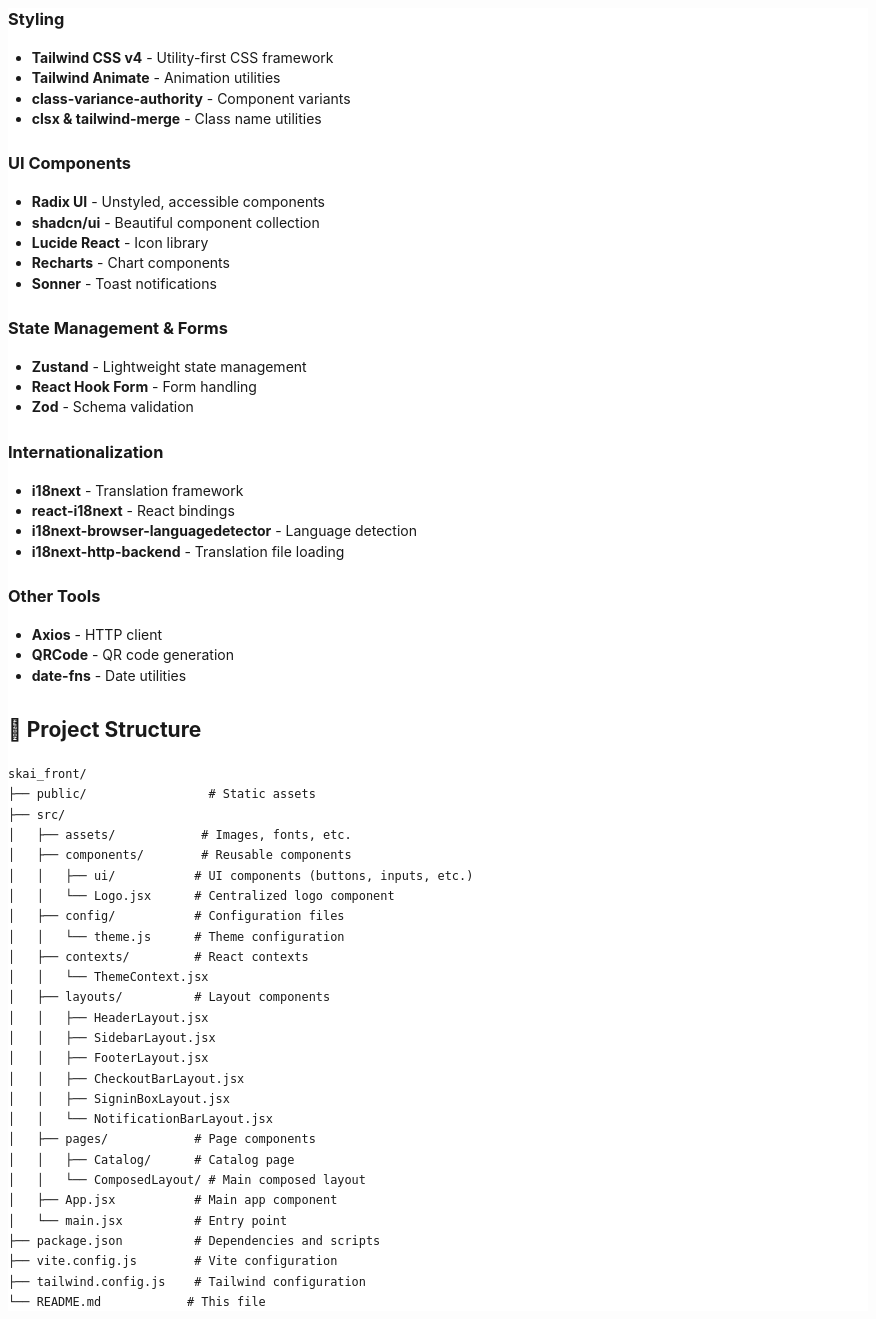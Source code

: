 ### Styling
- **Tailwind CSS v4** - Utility-first CSS framework
- **Tailwind Animate** - Animation utilities
- **class-variance-authority** - Component variants
- **clsx & tailwind-merge** - Class name utilities

### UI Components
- **Radix UI** - Unstyled, accessible components
- **shadcn/ui** - Beautiful component collection
- **Lucide React** - Icon library
- **Recharts** - Chart components
- **Sonner** - Toast notifications

### State Management & Forms
- **Zustand** - Lightweight state management
- **React Hook Form** - Form handling
- **Zod** - Schema validation

### Internationalization
- **i18next** - Translation framework
- **react-i18next** - React bindings
- **i18next-browser-languagedetector** - Language detection
- **i18next-http-backend** - Translation file loading

### Other Tools
- **Axios** - HTTP client
- **QRCode** - QR code generation
- **date-fns** - Date utilities

## 📁 Project Structure

```
skai_front/
├── public/                 # Static assets
├── src/
│   ├── assets/            # Images, fonts, etc.
│   ├── components/        # Reusable components
│   │   ├── ui/           # UI components (buttons, inputs, etc.)
│   │   └── Logo.jsx      # Centralized logo component
│   ├── config/           # Configuration files
│   │   └── theme.js      # Theme configuration
│   ├── contexts/         # React contexts
│   │   └── ThemeContext.jsx
│   ├── layouts/          # Layout components
│   │   ├── HeaderLayout.jsx
│   │   ├── SidebarLayout.jsx
│   │   ├── FooterLayout.jsx
│   │   ├── CheckoutBarLayout.jsx
│   │   ├── SigninBoxLayout.jsx
│   │   └── NotificationBarLayout.jsx
│   ├── pages/            # Page components
│   │   ├── Catalog/      # Catalog page
│   │   └── ComposedLayout/ # Main composed layout
│   ├── App.jsx           # Main app component
│   └── main.jsx          # Entry point
├── package.json          # Dependencies and scripts
├── vite.config.js        # Vite configuration
├── tailwind.config.js    # Tailwind configuration
└── README.md            # This file
```
